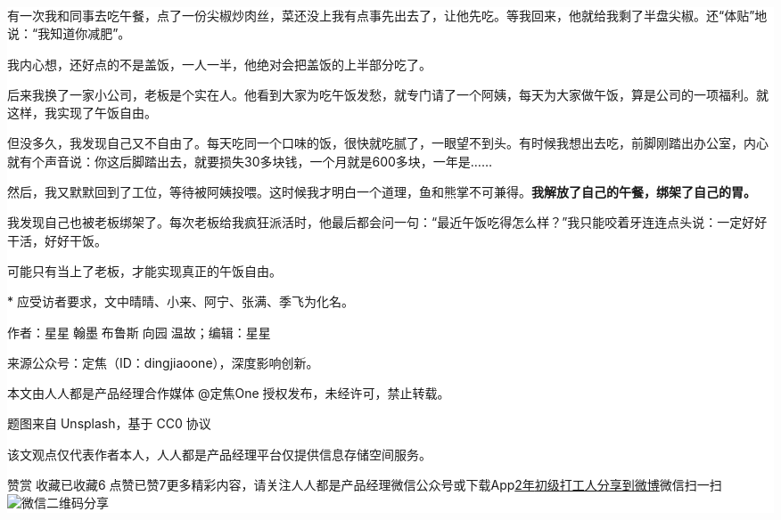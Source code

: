 有一次我和同事去吃午餐，点了一份尖椒炒肉丝，菜还没上我有点事先出去了，让他先吃。等我回来，他就给我剩了半盘尖椒。还“体贴”地说：“我知道你减肥”。

我内心想，还好点的不是盖饭，一人一半，他绝对会把盖饭的上半部分吃了。

后来我换了一家小公司，老板是个实在人。他看到大家为吃午饭发愁，就专门请了一个阿姨，每天为大家做午饭，算是公司的一项福利。就这样，我实现了午饭自由。

但没多久，我发现自己又不自由了。每天吃同一个口味的饭，很快就吃腻了，一眼望不到头。有时候我想出去吃，前脚刚踏出办公室，内心就有个声音说：你这后脚踏出去，就要损失30多块钱，一个月就是600多块，一年是……

然后，我又默默回到了工位，等待被阿姨投喂。这时候我才明白一个道理，鱼和熊掌不可兼得。**我解放了自己的午餐，绑架了自己的胃。**

我发现自己也被老板绑架了。每次老板给我疯狂派活时，他最后都会问一句：“最近午饭吃得怎么样？”我只能咬着牙连连点头说：一定好好干活，好好干饭。

可能只有当上了老板，才能实现真正的午饭自由。

\* 应受访者要求，文中晴晴、小来、阿宁、张满、季飞为化名。

作者：星星 翰墨 布鲁斯 向园 温故；编辑：星星

来源公众号：定焦（ID：dingjiaoone），深度影响创新。

本文由人人都是产品经理合作媒体 @定焦One 授权发布，未经许可，禁止转载。

题图来自 Unsplash，基于 CC0 协议

该文观点仅代表作者本人，人人都是产品经理平台仅提供信息存储空间服务。

赞赏 收藏已收藏6 点赞已赞7更多精彩内容，请关注人人都是产品经理微信公众号或下载App[2年](https://www.woshipm.com/tag/2%e5%b9%b4)[初级](https://www.woshipm.com/tag/%e5%88%9d%e7%ba%a7)[打工人](https://www.woshipm.com/tag/%e6%89%93%e5%b7%a5%e4%ba%ba)[分享到微博](https://service.weibo.com/share/share.php?appkey=2775287854&title=打工人的午餐，越来越贵&url=https://www.woshipm.com/zhichang/5881653.html&pic=https://image.woshipm.com/2023/05/06/f55a9764-ec00-11ed-adbb-00163e0b5ff3.jpg)微信扫一扫![微信二维码](https://api.pwmqr.com/qrcode/create/?url=https://www.woshipm.com/zhichang/5881653.html)分享
